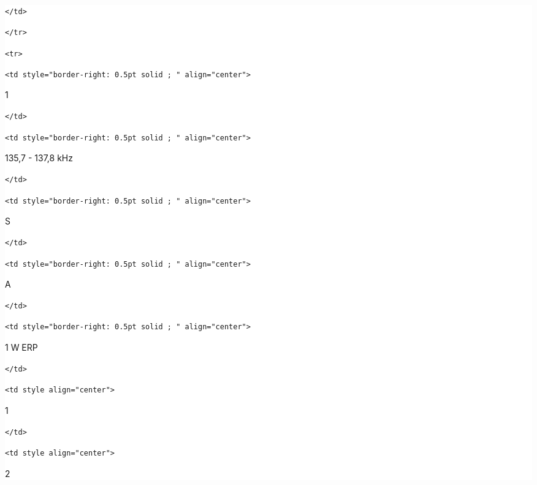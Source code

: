 ```{=html}
</td>
```
```{=html}
</tr>
```
```{=html}
<tr>
```
```{=html}
<td style="border-right: 0.5pt solid ; " align="center">
```
1

```{=html}
</td>
```
```{=html}
<td style="border-right: 0.5pt solid ; " align="center">
```
135,7 - 137,8 kHz

```{=html}
</td>
```
```{=html}
<td style="border-right: 0.5pt solid ; " align="center">
```
S

```{=html}
</td>
```
```{=html}
<td style="border-right: 0.5pt solid ; " align="center">
```
A

```{=html}
</td>
```
```{=html}
<td style="border-right: 0.5pt solid ; " align="center">
```
1 W ERP

```{=html}
</td>
```
```{=html}
<td style align="center">
```
1

```{=html}
</td>
```
```{=html}
<td style align="center">
```
2
